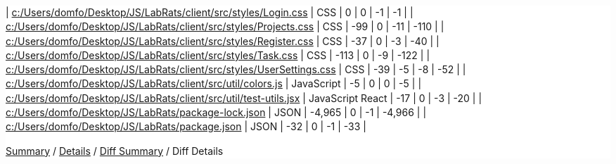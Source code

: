 | [c:/Users/domfo/Desktop/JS/LabRats/client/src/styles/Login.css](/c:/Users/domfo/Desktop/JS/LabRats/client/src/styles/Login.css) | CSS | 0 | 0 | -1 | -1 |
| [c:/Users/domfo/Desktop/JS/LabRats/client/src/styles/Projects.css](/c:/Users/domfo/Desktop/JS/LabRats/client/src/styles/Projects.css) | CSS | -99 | 0 | -11 | -110 |
| [c:/Users/domfo/Desktop/JS/LabRats/client/src/styles/Register.css](/c:/Users/domfo/Desktop/JS/LabRats/client/src/styles/Register.css) | CSS | -37 | 0 | -3 | -40 |
| [c:/Users/domfo/Desktop/JS/LabRats/client/src/styles/Task.css](/c:/Users/domfo/Desktop/JS/LabRats/client/src/styles/Task.css) | CSS | -113 | 0 | -9 | -122 |
| [c:/Users/domfo/Desktop/JS/LabRats/client/src/styles/UserSettings.css](/c:/Users/domfo/Desktop/JS/LabRats/client/src/styles/UserSettings.css) | CSS | -39 | -5 | -8 | -52 |
| [c:/Users/domfo/Desktop/JS/LabRats/client/src/util/colors.js](/c:/Users/domfo/Desktop/JS/LabRats/client/src/util/colors.js) | JavaScript | -5 | 0 | 0 | -5 |
| [c:/Users/domfo/Desktop/JS/LabRats/client/src/util/test-utils.jsx](/c:/Users/domfo/Desktop/JS/LabRats/client/src/util/test-utils.jsx) | JavaScript React | -17 | 0 | -3 | -20 |
| [c:/Users/domfo/Desktop/JS/LabRats/package-lock.json](/c:/Users/domfo/Desktop/JS/LabRats/package-lock.json) | JSON | -4,965 | 0 | -1 | -4,966 |
| [c:/Users/domfo/Desktop/JS/LabRats/package.json](/c:/Users/domfo/Desktop/JS/LabRats/package.json) | JSON | -32 | 0 | -1 | -33 |

[Summary](results.md) / [Details](details.md) / [Diff Summary](diff.md) / Diff Details